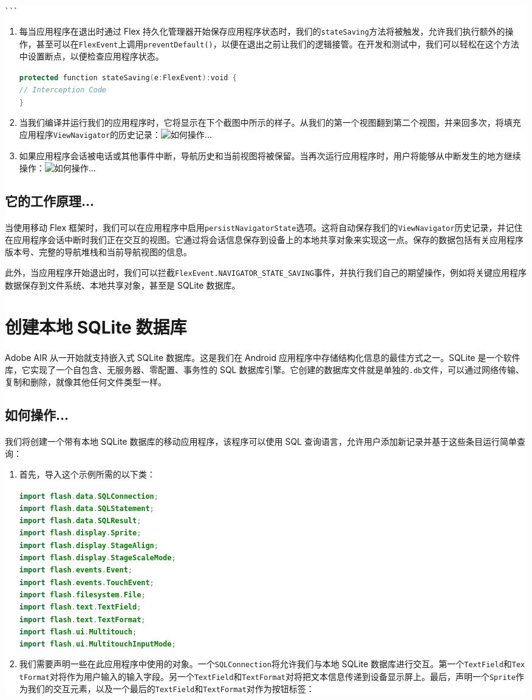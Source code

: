     ```

1.  每当应用程序在退出时通过 Flex 持久化管理器开始保存应用程序状态时，我们的`stateSaving`方法将被触发，允许我们执行额外的操作，甚至可以在`FlexEvent`上调用`preventDefault()`，以便在退出之前让我们的逻辑接管。在开发和测试中，我们可以轻松在这个方法中设置断点，以便检查应用程序状态。

    ```kt
    protected function stateSaving(e:FlexEvent):void {
    // Interception Code
    }

    ```

1.  当我们编译并运行我们的应用程序时，它将显示在下个截图中所示的样子。从我们的第一个视图翻到第二个视图，并来回多次，将填充应用程序`ViewNavigator`的历史记录：![如何操作...](img/1420_08_09.jpg)

1.  如果应用程序会话被电话或其他事件中断，导航历史和当前视图将被保留。当再次运行应用程序时，用户将能够从中断发生的地方继续操作：![如何操作...](img/1420_08_10.jpg)

## 它的工作原理...

当使用移动 Flex 框架时，我们可以在应用程序中启用`persistNavigatorState`选项。这将自动保存我们的`ViewNavigator`历史记录，并记住在应用程序会话中断时我们正在交互的视图。它通过将会话信息保存到设备上的本地共享对象来实现这一点。保存的数据包括有关应用程序版本号、完整的导航堆栈和当前导航视图的信息。

此外，当应用程序开始退出时，我们可以拦截`FlexEvent.NAVIGATOR_STATE_SAVING`事件，并执行我们自己的期望操作，例如将关键应用程序数据保存到文件系统、本地共享对象，甚至是 SQLite 数据库。

# 创建本地 SQLite 数据库

Adobe AIR 从一开始就支持嵌入式 SQLite 数据库。这是我们在 Android 应用程序中存储结构化信息的最佳方式之一。SQLite 是一个软件库，它实现了一个自包含、无服务器、零配置、事务性的 SQL 数据库引擎。它创建的数据库文件就是单独的`.db`文件，可以通过网络传输、复制和删除，就像其他任何文件类型一样。

## 如何操作...

我们将创建一个带有本地 SQLite 数据库的移动应用程序，该程序可以使用 SQL 查询语言，允许用户添加新记录并基于这些条目运行简单查询：

1.  首先，导入这个示例所需的以下类：

    ```kt
    import flash.data.SQLConnection;
    import flash.data.SQLStatement;
    import flash.data.SQLResult;
    import flash.display.Sprite;
    import flash.display.StageAlign;
    import flash.display.StageScaleMode;
    import flash.events.Event;
    import flash.events.TouchEvent;
    import flash.filesystem.File;
    import flash.text.TextField;
    import flash.text.TextFormat;
    import flash.ui.Multitouch;
    import flash.ui.MultitouchInputMode;

    ```

1.  我们需要声明一些在此应用程序中使用的对象。一个`SQLConnection`将允许我们与本地 SQLite 数据库进行交互。第一个`TextField`和`TextFormat`对将作为用户输入的输入字段。另一个`TextField`和`TextFormat`对将把文本信息传递到设备显示屏上。最后，声明一个`Sprite`作为我们的交互元素，以及一个最后的`TextField`和`TextFormat`对作为按钮标签：
